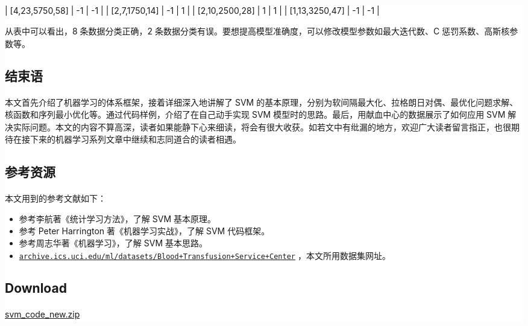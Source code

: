 | [4,23,5750,58] | -1 | -1 |
| [2,7,1750,14] | -1 | 1 |
| [2,10,2500,28] | 1 | 1 |
| [1,13,3250,47] | -1 | -1 |

从表中可以看出，8 条数据分类正确，2 条数据分类有误。要想提高模型准确度，可以修改模型参数如最大迭代数、C 惩罚系数、高斯核参数等。

## 结束语

本文首先介绍了机器学习的体系框架，接着详细深入地讲解了 SVM 的基本原理，分别为软间隔最大化、拉格朗日对偶、最优化问题求解、核函数和序列最小优化等。通过代码样例，介绍了在自己动手实现 SVM 模型时的思路。最后，用献血中心的数据展示了如何应用 SVM 解决实际问题。本文的内容不算高深，读者如果能静下心来细读，将会有很大收获。如若文中有纰漏的地方，欢迎广大读者留言指正，也很期待在接下来的机器学习系列文章中继续和志同道合的读者相遇。

## 参考资源

本文用到的参考文献如下：

*   参考李航著《统计学习方法》，了解 SVM 基本原理。
*   参考 Peter Harrington 著《机器学习实战》，了解 SVM 代码框架。
*   参考周志华著《机器学习》，了解 SVM 基本思路。
*   [`archive.ics.uci.edu/ml/datasets/Blood+Transfusion+Service+Center`](http://archive.ics.uci.edu/ml/datasets/Blood+Transfusion+Service+Center) ，本文所用数据集网址。

## Download

[svm_code_new.zip](https://www.ibm.com/developerworks/cn/analytics/library/machine-learning-hands-on1-svn/svm_code_new.zip)
